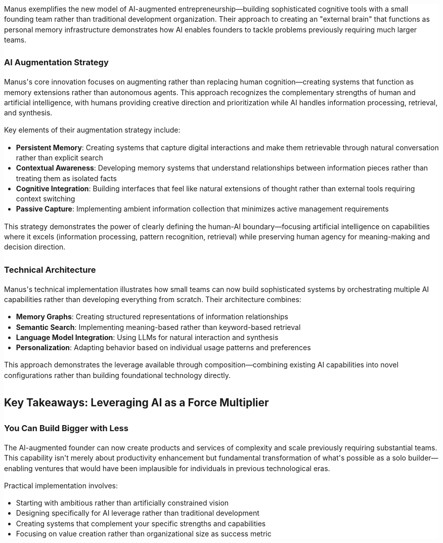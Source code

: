 Manus exemplifies the new model of AI-augmented entrepreneurship—building sophisticated cognitive tools with a small founding team rather than traditional development organization. Their approach to creating an "external brain" that functions as personal memory infrastructure demonstrates how AI enables founders to tackle problems previously requiring much larger teams.

### AI Augmentation Strategy

Manus's core innovation focuses on augmenting rather than replacing human cognition—creating systems that function as memory extensions rather than autonomous agents. This approach recognizes the complementary strengths of human and artificial intelligence, with humans providing creative direction and prioritization while AI handles information processing, retrieval, and synthesis.

Key elements of their augmentation strategy include:

- **Persistent Memory**: Creating systems that capture digital interactions and make them retrievable through natural conversation rather than explicit search
- **Contextual Awareness**: Developing memory systems that understand relationships between information pieces rather than treating them as isolated facts
- **Cognitive Integration**: Building interfaces that feel like natural extensions of thought rather than external tools requiring context switching
- **Passive Capture**: Implementing ambient information collection that minimizes active management requirements

This strategy demonstrates the power of clearly defining the human-AI boundary—focusing artificial intelligence on capabilities where it excels (information processing, pattern recognition, retrieval) while preserving human agency for meaning-making and decision direction.

### Technical Architecture

Manus's technical implementation illustrates how small teams can now build sophisticated systems by orchestrating multiple AI capabilities rather than developing everything from scratch. Their architecture combines:

- **Memory Graphs**: Creating structured representations of information relationships
- **Semantic Search**: Implementing meaning-based rather than keyword-based retrieval
- **Language Model Integration**: Using LLMs for natural interaction and synthesis
- **Personalization**: Adapting behavior based on individual usage patterns and preferences

This approach demonstrates the leverage available through composition—combining existing AI capabilities into novel configurations rather than building foundational technology directly.

## Key Takeaways: Leveraging AI as a Force Multiplier

### You Can Build Bigger with Less

The AI-augmented founder can now create products and services of complexity and scale previously requiring substantial teams. This capability isn't merely about productivity enhancement but fundamental transformation of what's possible as a solo builder—enabling ventures that would have been implausible for individuals in previous technological eras.

Practical implementation involves:
- Starting with ambitious rather than artificially constrained vision
- Designing specifically for AI leverage rather than traditional development
- Creating systems that complement your specific strengths and capabilities
- Focusing on value creation rather than organizational size as success metric
